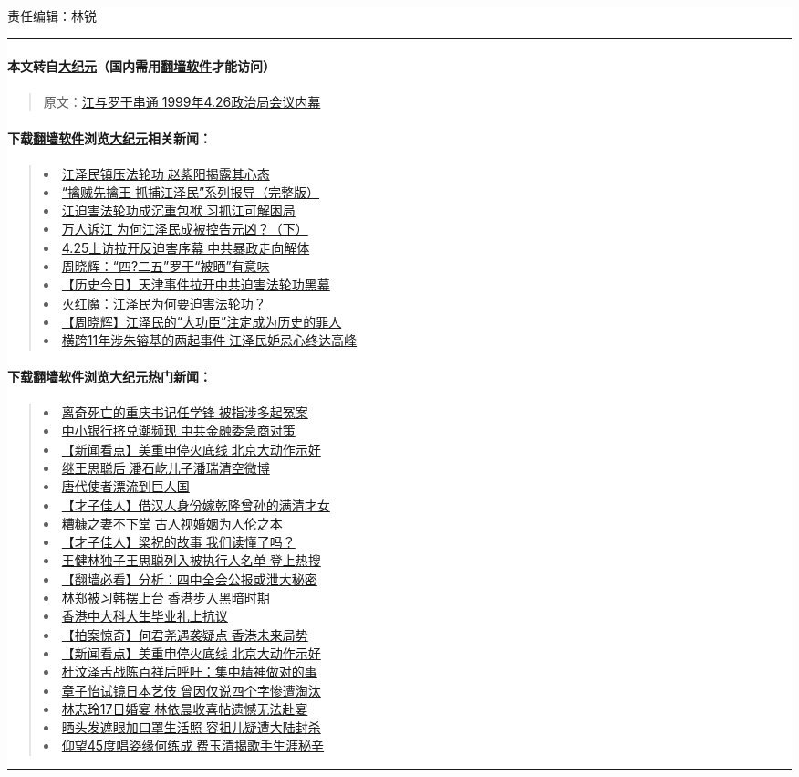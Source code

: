 <p>责任编辑：林锐</p>

<hr>

#### 本文转自<a href="http://www.epochtimes.com">大纪元</a>（国内需用<a href="https://git.io/JesJV">翻墙软件</a>才能访问）
> 原文：<a href="http://www.epochtimes.com/gb/16/4/21/n7577333.htm">江与罗干串通 1999年4.26政治局会议内幕</a>


#### 下载<a href="https://git.io/JesJV">翻墙软件</a>浏览<a href="http://www.epochtimes.com">大纪元</a>相关新闻：
> <li><a href="http://www.epochtimes.com/gb/16/3/1/n4651168.htm">江泽民镇压法轮功 赵紫阳揭露其心态</a></li>
> <li><a href="http://www.epochtimes.com/gb/15/10/3/n4541754.htm">“擒贼先擒王 抓捕江泽民”系列报导（完整版）</a></li>
> <li><a href="http://www.epochtimes.com/gb/15/9/23/n4533859.htm">江迫害法轮功成沉重包袱 习抓江可解困局</a></li>
> <li><a href="http://www.epochtimes.com/gb/15/7/3/n4471694.htm">万人诉江  为何江泽民成被控告元凶？（下）</a></li>
> <li><a href="http://www.epochtimes.com/gb/15/4/28/n4422014.htm">4.25上访拉开反迫害序幕 中共暴政走向解体</a></li>
> <li><a href="http://www.epochtimes.com/gb/15/4/26/n4420386.htm">周晓辉：“四?二五”罗干“被晒”有意味</a></li>
> <li><a href="http://www.epochtimes.com/gb/14/4/11/n4128658.htm">【历史今日】天津事件拉开中共迫害法轮功黑幕</a></li>
> <li><a href="http://www.epochtimes.com/gb/14/4/4/n4123501.htm">灭红魔：江泽民为何要迫害法轮功？</a></li>
> <li><a href="http://www.epochtimes.com/gb/14/1/20/n4063636.htm">【周晓辉】江泽民的“大功臣”注定成为历史的罪人</a></li>
> <li><a href="http://www.epochtimes.com/gb/13/8/11/n3938224.htm">横跨11年涉朱镕基的两起事件 江泽民妒忌心终达高峰</a></li>

#### 下载<a href="https://git.io/JesJV">翻墙软件</a>浏览<a href="http://www.epochtimes.com">大纪元</a>热门新闻：
> <li><a href="http://www.epochtimes.com/gb/19/11/7/n11638837.htm">离奇死亡的重庆书记任学锋 被指涉多起冤案</a></li>
> <li><a href="http://www.epochtimes.com/gb/19/11/7/n11640298.htm">中小银行挤兑潮频现 中共金融委急商对策</a></li>
> <li><a href="http://www.epochtimes.com/gb/19/11/7/n11639897.htm">【新闻看点】美重申停火底线 北京大动作示好</a></li>
> <li><a href="http://www.epochtimes.com/gb/19/11/7/n11639300.htm">继王思聪后 潘石屹儿子潘瑞清空微博</a></li>
> <li><a href="http://www.epochtimes.com/gb/19/10/11/n11582046.htm">唐代使者漂流到巨人国</a></li>
> <li><a href="http://www.epochtimes.com/gb/19/10/31/n11625562.htm">【才子佳人】借汉人身份嫁乾隆曾孙的满清才女</a></li>
> <li><a href="http://www.epochtimes.com/gb/15/4/21/n4416242.htm">糟糠之妻不下堂 古人视婚姻为人伦之本</a></li>
> <li><a href="http://www.epochtimes.com/gb/19/10/25/n11612042.htm">【才子佳人】梁祝的故事 我们读懂了吗？</a></li>
> <li><a href="http://www.epochtimes.com/gb/19/11/6/n11636669.htm">王健林独子王思聪列入被执行人名单 登上热搜</a></li>
> <li><a href="http://www.epochtimes.com/gb/19/11/6/n11636278.htm">【翻墙必看】分析：四中全会公报或泄大秘密</a></li>
> <li><a href="http://www.epochtimes.com/gb/19/11/6/n11638219.htm">林郑被习韩摆上台 香港步入黑暗时期</a></li>
> <li><a href="http://www.epochtimes.com/gb/19/11/8/n11640731.htm">香港中大科大生毕业礼上抗议</a></li>
> <li><a href="http://www.epochtimes.com/gb/19/11/7/n11638539.htm">【拍案惊奇】何君尧遇袭疑点 香港未来局势</a></li>
> <li><a href="http://www.epochtimes.com/gb/19/11/7/n11639897.htm">【新闻看点】美重申停火底线 北京大动作示好</a></li>
> <li><a href="http://www.epochtimes.com/gb/19/11/6/n11638183.htm">杜汶泽舌战陈百祥后呼吁：集中精神做对的事</a></li>
> <li><a href="http://www.epochtimes.com/gb/19/11/5/n11635898.htm">章子怡试镜日本艺伎 曾因仅说四个字惨遭淘汰</a></li>
> <li><a href="http://www.epochtimes.com/gb/19/11/7/n11639534.htm">林志玲17日婚宴 林依晨收喜帖遗憾无法赴宴</a></li>
> <li><a href="http://www.epochtimes.com/gb/19/11/5/n11635562.htm">晒头发遮眼加口罩生活照 容祖儿疑遭大陆封杀</a></li>
> <li><a href="http://www.epochtimes.com/gb/19/11/5/n11635746.htm">仰望45度唱姿缘何练成 费玉清揭歌手生涯秘辛</a></li>
<hr>
